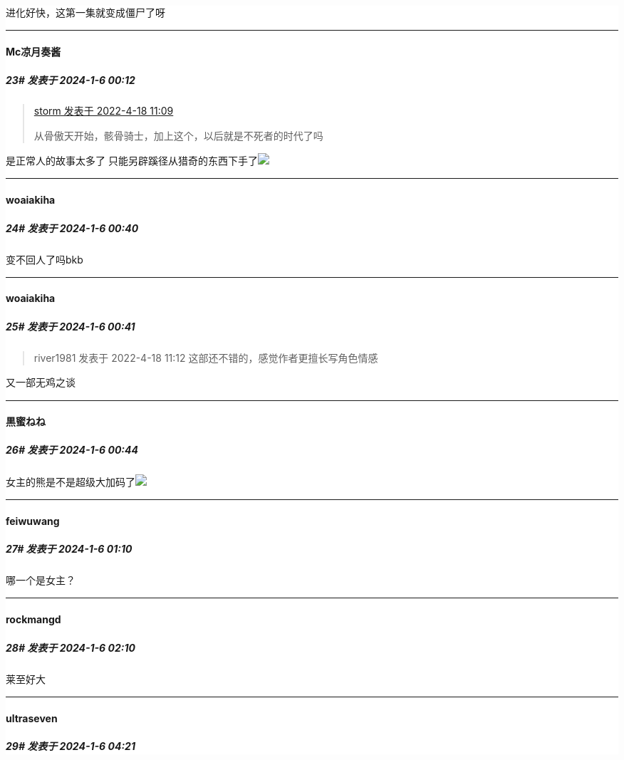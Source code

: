 进化好快，这第一集就变成僵尸了呀

*****

####  Mc凉月奏酱  
##### 23#       发表于 2024-1-6 00:12

<blockquote><a href="httphttps://bbs.saraba1st.com/2b/forum.php?mod=redirect&amp;goto=findpost&amp;pid=55492274&amp;ptid=2064989" target="_blank">storm 发表于 2022-4-18 11:09</a>

从骨傲天开始，骸骨骑士，加上这个，以后就是不死者的时代了吗</blockquote>
是正常人的故事太多了 只能另辟蹊径从猎奇的东西下手了<img src="https://static.saraba1st.com/image/smiley/face2017/037.png" referrerpolicy="no-referrer">

*****

####  woaiakiha  
##### 24#       发表于 2024-1-6 00:40

变不回人了吗bkb

*****

####  woaiakiha  
##### 25#       发表于 2024-1-6 00:41

<blockquote>river1981 发表于 2022-4-18 11:12
这部还不错的，感觉作者更擅长写角色情感</blockquote>
又一部无鸡之谈

*****

####  黒蜜ねね  
##### 26#       发表于 2024-1-6 00:44

女主的熊是不是超级大加码了<img src="https://static.saraba1st.com/image/smiley/face2017/067.png" referrerpolicy="no-referrer">

*****

####  feiwuwang  
##### 27#       发表于 2024-1-6 01:10

哪一个是女主？

*****

####  rockmangd  
##### 28#       发表于 2024-1-6 02:10

莱至好大

*****

####  ultraseven  
##### 29#       发表于 2024-1-6 04:21

